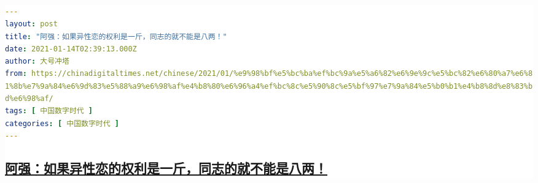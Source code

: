 ```yaml
---
layout: post
title: "阿强：如果异性恋的权利是一斤，同志的就不能是八两！"
date: 2021-01-14T02:39:13.000Z
author: 大号冲塔
from: https://chinadigitaltimes.net/chinese/2021/01/%e9%98%bf%e5%bc%ba%ef%bc%9a%e5%a6%82%e6%9e%9c%e5%bc%82%e6%80%a7%e6%81%8b%e7%9a%84%e6%9d%83%e5%88%a9%e6%98%af%e4%b8%80%e6%96%a4%ef%bc%8c%e5%90%8c%e5%bf%97%e7%9a%84%e5%b0%b1%e4%b8%8d%e8%83%bd%e6%98%af/
tags: [ 中国数字时代 ]
categories: [ 中国数字时代 ]
---
```


[阿强：如果异性恋的权利是一斤，同志的就不能是八两！](https://chinadigitaltimes.net/chinese/2021/01/%e9%98%bf%e5%bc%ba%ef%bc%9a%e5%a6%82%e6%9e%9c%e5%bc%82%e6%80%a7%e6%81%8b%e7%9a%84%e6%9d%83%e5%88%a9%e6%98%af%e4%b8%80%e6%96%a4%ef%bc%8c%e5%90%8c%e5%bf%97%e7%9a%84%e5%b0%b1%e4%b8%8d%e8%83%bd%e6%98%af/)
------

<div>